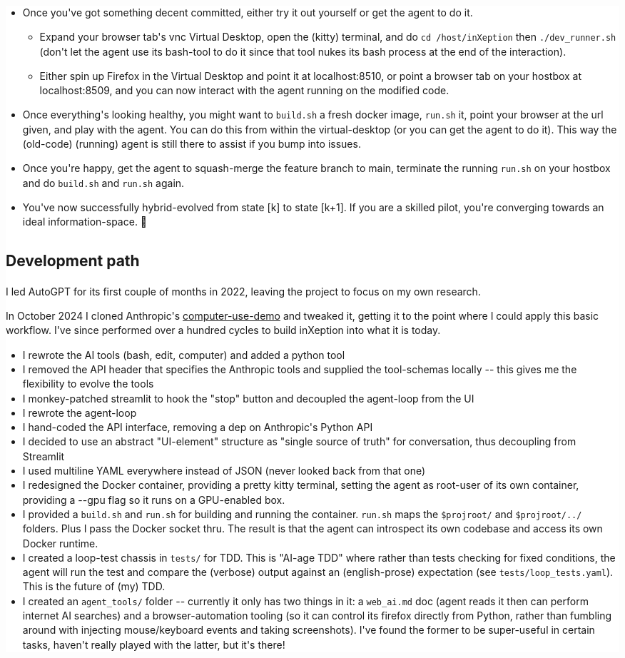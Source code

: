 - Once you've got something decent committed, either try it out yourself or get the agent to do it.

  - Expand your browser tab's vnc Virtual Desktop, open the (kitty) terminal, and do `cd /host/inXeption` then `./dev_runner.sh` (don't let the agent use its bash-tool to do it since that tool nukes its bash process at the end of the interaction).

  - Either spin up Firefox in the Virtual Desktop and point it at localhost:8510, or point a browser tab on your hostbox at localhost:8509, and you can now interact with the agent running on the modified code.

- Once everything's looking healthy, you might want to `build.sh` a fresh docker image, `run.sh` it, point your browser at the url given, and play with the agent. You can do this from within the virtual-desktop (or you can get the agent to do it). This way the (old-code) (running) agent is still there to assist if you bump into issues.

- Once you're happy, get the agent to squash-merge the feature branch to main, terminate the running `run.sh` on your hostbox and do `build.sh` and `run.sh` again.

- You've now successfully hybrid-evolved from state [k] to state [k+1]. If you are a skilled pilot, you're converging towards an ideal information-space. 🚀


## Development path

I led AutoGPT for its first couple of months in 2022, leaving the project to focus on my own research.

In October 2024 I cloned Anthropic's [computer-use-demo](https://github.com/anthropics/anthropic-quickstarts/tree/main/computer-use-demo) and tweaked it, getting it to the point where I could apply this basic workflow. I've since performed over a hundred cycles to build inXeption into what it is today.

- I rewrote the AI tools (bash, edit, computer) and added a python tool
- I removed the API header that specifies the Anthropic tools and supplied the tool-schemas locally -- this gives me the flexibility to evolve the tools
- I monkey-patched streamlit to hook the "stop" button and decoupled the agent-loop from the UI
- I rewrote the agent-loop
- I hand-coded the API interface, removing a dep on Anthropic's Python API
- I decided to use an abstract "UI-element" structure as "single source of truth" for conversation, thus decoupling from Streamlit
- I used multiline YAML everywhere instead of JSON (never looked back from that one)
- I redesigned the Docker container, providing a pretty kitty terminal, setting the agent as root-user of its own container, providing a --gpu flag so it runs on a GPU-enabled box.
- I provided a `build.sh` and `run.sh` for building and running the container. `run.sh` maps the `$projroot/` and `$projroot/../` folders. Plus I pass the Docker socket thru. The result is that the agent can introspect its own codebase and access its own Docker runtime.
- I created a loop-test chassis in `tests/` for TDD. This is "AI-age TDD" where rather than tests checking for fixed conditions, the agent will run the test and compare the (verbose) output against an (english-prose) expectation (see `tests/loop_tests.yaml`). This is the future of (my) TDD.
- I created an `agent_tools/` folder -- currently it only has two things in it: a `web_ai.md` doc (agent reads it then can perform internet AI searches) and a browser-automation tooling (so it can control its firefox directly from Python, rather than fumbling around with injecting mouse/keyboard events and taking screenshots). I've found the former to be super-useful in certain tasks, haven't really played with the latter, but it's there!
